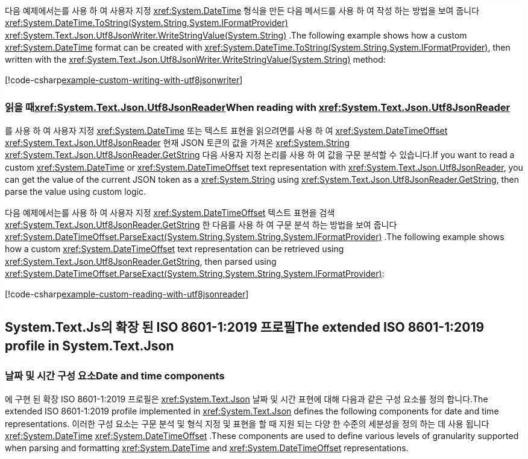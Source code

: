 <span data-ttu-id="2d2c2-145">다음 예제에서는를 사용 하 여 사용자 지정 <xref:System.DateTime> 형식을 만든 다음 메서드를 사용 하 여 작성 하는 방법을 보여 줍니다 <xref:System.DateTime.ToString(System.String,System.IFormatProvider)> <xref:System.Text.Json.Utf8JsonWriter.WriteStringValue(System.String)> .</span><span class="sxs-lookup"><span data-stu-id="2d2c2-145">The following example shows how a custom <xref:System.DateTime> format can be created with <xref:System.DateTime.ToString(System.String,System.IFormatProvider)>, then written with the <xref:System.Text.Json.Utf8JsonWriter.WriteStringValue(System.String)> method:</span></span>

[!code-csharp[example-custom-writing-with-utf8jsonwriter](~/samples/snippets/standard/datetime/json/csharp/custom-writing-with-utf8jsonwriter/Program.cs)]

### <a name="when-reading-with-xrefsystemtextjsonutf8jsonreader"></a><span data-ttu-id="2d2c2-146">읽을 때<xref:System.Text.Json.Utf8JsonReader></span><span class="sxs-lookup"><span data-stu-id="2d2c2-146">When reading with <xref:System.Text.Json.Utf8JsonReader></span></span>

<span data-ttu-id="2d2c2-147">를 사용 하 여 사용자 지정 <xref:System.DateTime> 또는 텍스트 표현을 읽으려면를 사용 하 여 <xref:System.DateTimeOffset> <xref:System.Text.Json.Utf8JsonReader> 현재 JSON 토큰의 값을 가져온 <xref:System.String> <xref:System.Text.Json.Utf8JsonReader.GetString> 다음 사용자 지정 논리를 사용 하 여 값을 구문 분석할 수 있습니다.</span><span class="sxs-lookup"><span data-stu-id="2d2c2-147">If you want to read a custom <xref:System.DateTime> or <xref:System.DateTimeOffset> text representation with <xref:System.Text.Json.Utf8JsonReader>, you can get the value of the current JSON token as a <xref:System.String> using <xref:System.Text.Json.Utf8JsonReader.GetString>, then parse the value using custom logic.</span></span>

<span data-ttu-id="2d2c2-148">다음 예제에서는를 사용 하 여 사용자 지정 <xref:System.DateTimeOffset> 텍스트 표현을 검색 <xref:System.Text.Json.Utf8JsonReader.GetString> 한 다음를 사용 하 여 구문 분석 하는 방법을 보여 줍니다 <xref:System.DateTimeOffset.ParseExact(System.String,System.String,System.IFormatProvider)> .</span><span class="sxs-lookup"><span data-stu-id="2d2c2-148">The following example shows how a custom <xref:System.DateTimeOffset> text representation can be retrieved using <xref:System.Text.Json.Utf8JsonReader.GetString>, then parsed using <xref:System.DateTimeOffset.ParseExact(System.String,System.String,System.IFormatProvider)>:</span></span>

[!code-csharp[example-custom-reading-with-utf8jsonreader](~/samples/snippets/standard/datetime/json/csharp/custom-reading-with-utf8jsonreader/Program.cs)]

## <a name="the-extended-iso-8601-12019-profile-in-systemtextjson"></a><span data-ttu-id="2d2c2-149">System.Text.Js의 확장 된 ISO 8601-1:2019 프로필</span><span class="sxs-lookup"><span data-stu-id="2d2c2-149">The extended ISO 8601-1:2019 profile in System.Text.Json</span></span>

### <a name="date-and-time-components"></a><span data-ttu-id="2d2c2-150">날짜 및 시간 구성 요소</span><span class="sxs-lookup"><span data-stu-id="2d2c2-150">Date and time components</span></span>

<span data-ttu-id="2d2c2-151">에 구현 된 확장 ISO 8601-1:2019 프로필은 <xref:System.Text.Json> 날짜 및 시간 표현에 대해 다음과 같은 구성 요소를 정의 합니다.</span><span class="sxs-lookup"><span data-stu-id="2d2c2-151">The extended ISO 8601-1:2019 profile implemented in <xref:System.Text.Json> defines the following components for date and time representations.</span></span> <span data-ttu-id="2d2c2-152">이러한 구성 요소는 구문 분석 및 형식 지정 및 표현을 할 때 지원 되는 다양 한 수준의 세분성을 정의 하는 데 사용 됩니다 <xref:System.DateTime> <xref:System.DateTimeOffset> .</span><span class="sxs-lookup"><span data-stu-id="2d2c2-152">These components are used to define various levels of granularity supported when parsing and formatting <xref:System.DateTime> and <xref:System.DateTimeOffset> representations.</span></span>
